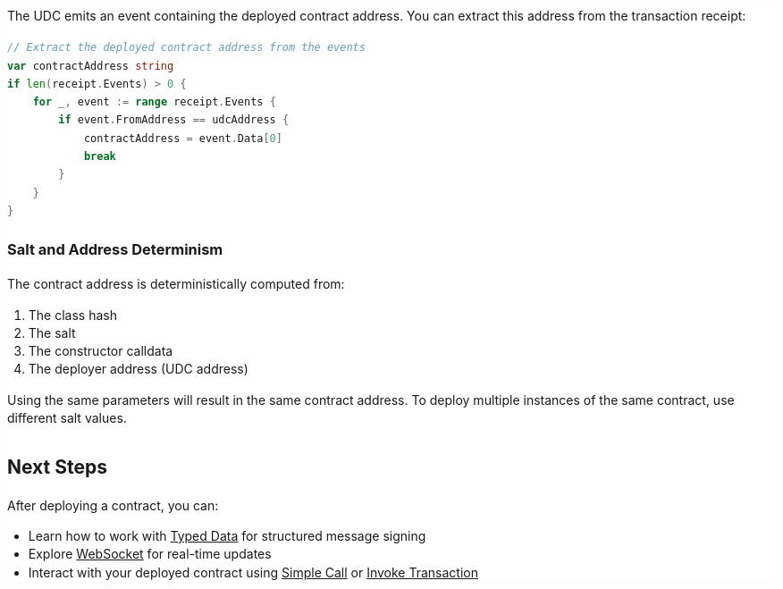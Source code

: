 The UDC emits an event containing the deployed contract address. You can extract this address from the transaction receipt:

```go
// Extract the deployed contract address from the events
var contractAddress string
if len(receipt.Events) > 0 {
    for _, event := range receipt.Events {
        if event.FromAddress == udcAddress {
            contractAddress = event.Data[0]
            break
        }
    }
}
```

### Salt and Address Determinism

The contract address is deterministically computed from:

1. The class hash
2. The salt
3. The constructor calldata
4. The deployer address (UDC address)

Using the same parameters will result in the same contract address. To deploy multiple instances of the same contract, use different salt values.

## Next Steps

After deploying a contract, you can:

- Learn how to work with [Typed Data](./typed-data.md) for structured message signing
- Explore [WebSocket](./websocket.md) for real-time updates
- Interact with your deployed contract using [Simple Call](./simple-call.md) or [Invoke Transaction](./invoke-transaction.md)
